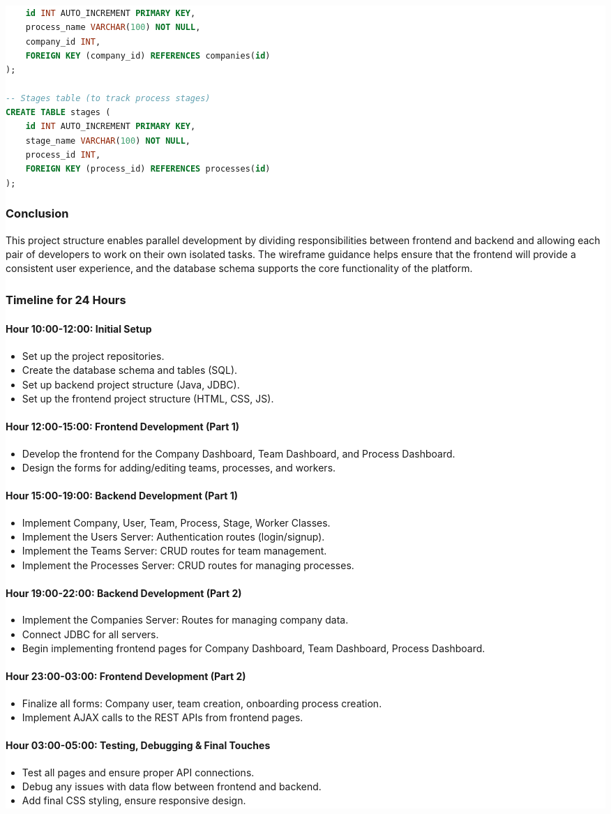 ```sql
    id INT AUTO_INCREMENT PRIMARY KEY,
    process_name VARCHAR(100) NOT NULL,
    company_id INT,
    FOREIGN KEY (company_id) REFERENCES companies(id)
);

-- Stages table (to track process stages)
CREATE TABLE stages (
    id INT AUTO_INCREMENT PRIMARY KEY,
    stage_name VARCHAR(100) NOT NULL,
    process_id INT,
    FOREIGN KEY (process_id) REFERENCES processes(id)
);
```

### **Conclusion**

This project structure enables parallel development by dividing responsibilities between frontend and backend and allowing each pair of developers to work on their own isolated tasks. The wireframe guidance helps ensure that the frontend will provide a consistent user experience, and the database schema supports the core functionality of the platform.

### **Timeline for 24 Hours**

#### **Hour 10:00-12:00: Initial Setup**
- Set up the project repositories.
- Create the database schema and tables (SQL).
- Set up backend project structure (Java, JDBC).
- Set up the frontend project structure (HTML, CSS, JS).

#### **Hour 12:00-15:00: Frontend Development (Part 1)**
- Develop the frontend for the Company Dashboard, Team Dashboard, and Process Dashboard.
- Design the forms for adding/editing teams, processes, and workers.

#### **Hour 15:00-19:00: Backend Development (Part 1)**
- Implement Company, User, Team, Process, Stage, Worker Classes.
- Implement the Users Server: Authentication routes (login/signup).
- Implement the Teams Server: CRUD routes for team management.
- Implement the Processes Server: CRUD routes for managing processes.

#### **Hour 19:00-22:00: Backend Development (Part 2)**
- Implement the Companies Server: Routes for managing company data.
- Connect JDBC for all servers.
- Begin implementing frontend pages for Company Dashboard, Team Dashboard, Process Dashboard.

#### **Hour 23:00-03:00: Frontend Development (Part 2)**
- Finalize all forms: Company user, team creation, onboarding process creation.
- Implement AJAX calls to the REST APIs from frontend pages.
  
#### **Hour 03:00-05:00: Testing, Debugging & Final Touches**
- Test all pages and ensure proper API connections.
- Debug any issues with data flow between frontend and backend.
- Add final CSS styling, ensure responsive design.
